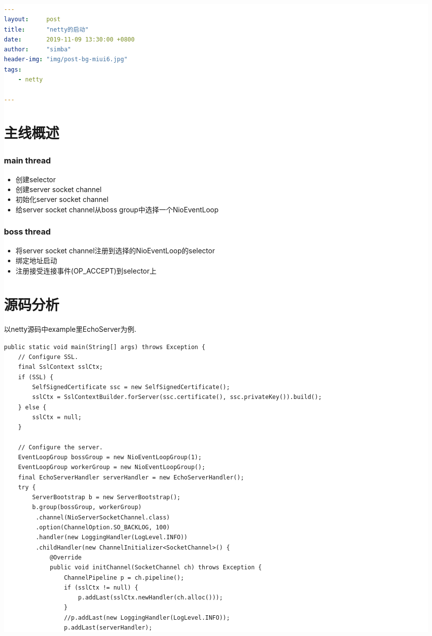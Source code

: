 ```yaml
---
layout:     post
title:      "netty的启动"
date:       2019-11-09 13:30:00 +0800
author:     "simba"
header-img: "img/post-bg-miui6.jpg"
tags:
    - netty

---
```




#	主线概述

###	main thread
*	创建selector
*	创建server socket channel
*	初始化server socket channel
*	给server socket channel从boss group中选择一个NioEventLoop

###	boss thread
*	将server socket channel注册到选择的NioEventLoop的selector
*	绑定地址启动
*	注册接受连接事件(OP_ACCEPT)到selector上


#	源码分析

以netty源码中example里EchoServer为例.

```
public static void main(String[] args) throws Exception {
    // Configure SSL.
    final SslContext sslCtx;
    if (SSL) {
        SelfSignedCertificate ssc = new SelfSignedCertificate();
        sslCtx = SslContextBuilder.forServer(ssc.certificate(), ssc.privateKey()).build();
    } else {
        sslCtx = null;
    }

    // Configure the server.
    EventLoopGroup bossGroup = new NioEventLoopGroup(1);
    EventLoopGroup workerGroup = new NioEventLoopGroup();
    final EchoServerHandler serverHandler = new EchoServerHandler();
    try {
        ServerBootstrap b = new ServerBootstrap();
        b.group(bossGroup, workerGroup)
         .channel(NioServerSocketChannel.class)
         .option(ChannelOption.SO_BACKLOG, 100)
         .handler(new LoggingHandler(LogLevel.INFO))
         .childHandler(new ChannelInitializer<SocketChannel>() {
             @Override
             public void initChannel(SocketChannel ch) throws Exception {
                 ChannelPipeline p = ch.pipeline();
                 if (sslCtx != null) {
                     p.addLast(sslCtx.newHandler(ch.alloc()));
                 }
                 //p.addLast(new LoggingHandler(LogLevel.INFO));
                 p.addLast(serverHandler);
```